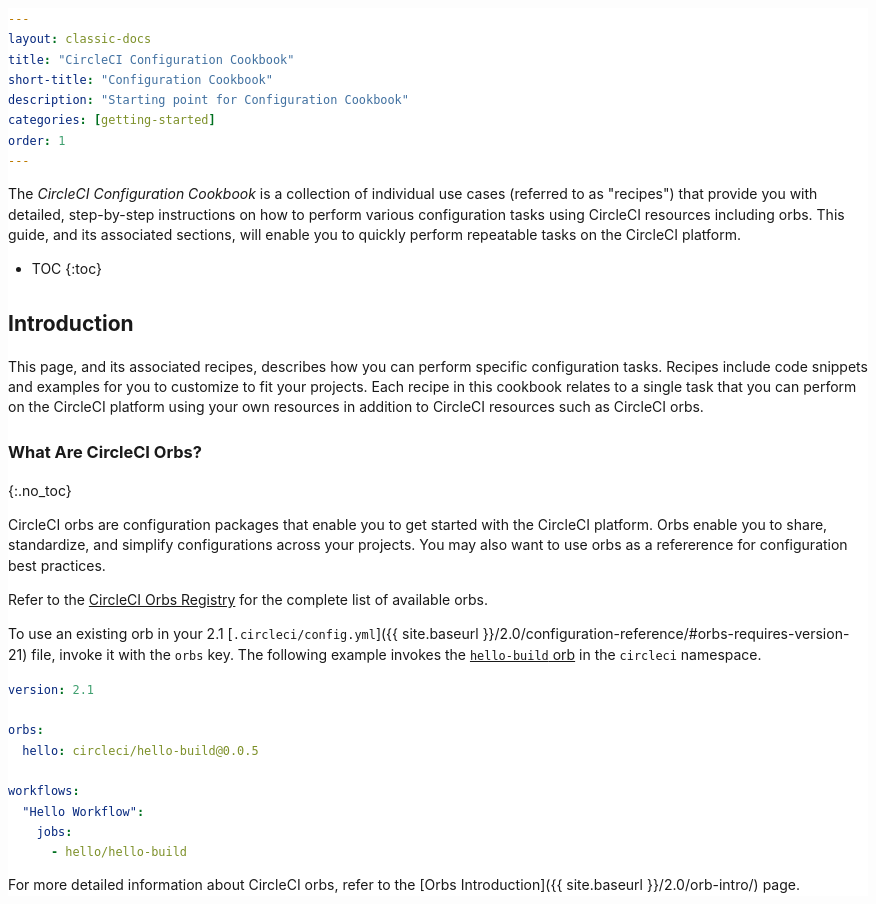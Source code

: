 ```yaml
---
layout: classic-docs
title: "CircleCI Configuration Cookbook"
short-title: "Configuration Cookbook"
description: "Starting point for Configuration Cookbook"
categories: [getting-started]
order: 1
---
```


The *CircleCI Configuration Cookbook* is a collection of individual use cases (referred to as "recipes") that provide you with detailed, step-by-step instructions on how to perform various configuration tasks using CircleCI resources including orbs. This guide, and its associated sections, will enable you to quickly perform repeatable tasks on the CircleCI platform.

* TOC
{:toc}

## Introduction

This page, and its associated recipes, describes how you can perform specific configuration tasks. Recipes include code snippets and examples for you to customize to fit your projects. Each recipe in this cookbook relates to a single task that you can perform on the CircleCI platform using your own resources in addition to CircleCI resources such as CircleCI orbs. 

### What Are CircleCI Orbs?
{:.no_toc}

CircleCI orbs are configuration packages that enable you to get started with the CircleCI platform. Orbs enable you to share, standardize, and simplify configurations across your projects. You may also want to use orbs as a refererence for configuration best practices.

Refer to the [CircleCI Orbs Registry](https://circleci.com/orbs/registry/) for the complete list of available orbs.

To use an existing orb in your 2.1 [`.circleci/config.yml`]({{ site.baseurl }}/2.0/configuration-reference/#orbs-requires-version-21) file, invoke it with the `orbs` key. The following example invokes the [`hello-build` orb](https://circleci.com/orbs/registry/orb/circleci/hello-build) in the `circleci` namespace.

```yaml
version: 2.1

orbs:
  hello: circleci/hello-build@0.0.5

workflows:
  "Hello Workflow":
    jobs:
      - hello/hello-build
```

For more detailed information about CircleCI orbs, refer to the [Orbs Introduction]({{ site.baseurl }}/2.0/orb-intro/) page.

